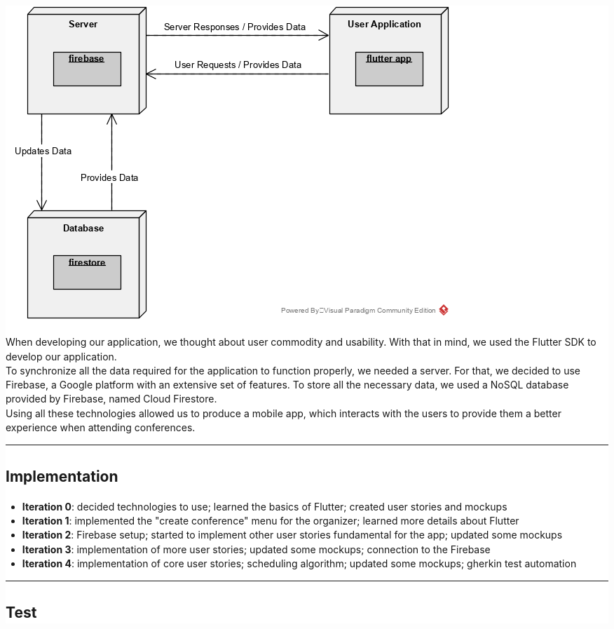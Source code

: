 ![Physical Architecture](img/physical_architecture.png)

When developing our application, we thought about user commodity and usability.
With that in mind, we used the Flutter SDK to develop our application.  
To synchronize all the data required for the application to function properly, we needed a server. For that, we decided to use Firebase, a Google platform with an extensive set of features. To store all the necessary data, we used a NoSQL database provided by Firebase, named Cloud Firestore.  
Using all these technologies allowed us to produce a mobile app, which interacts with the users to provide them a better experience when attending conferences.

---

## Implementation

* **Iteration 0**: decided technologies to use; learned the basics of Flutter; created user stories and mockups
* **Iteration 1**: implemented the "create conference" menu for the organizer; learned more details about Flutter
* **Iteration 2**: Firebase setup; started to implement other user stories fundamental for the app; updated some mockups
* **Iteration 3**: implementation of more user stories; updated some mockups; connection to the Firebase
* **Iteration 4**: implementation of core user stories; scheduling algorithm; updated some mockups; gherkin test automation

---
## Test
